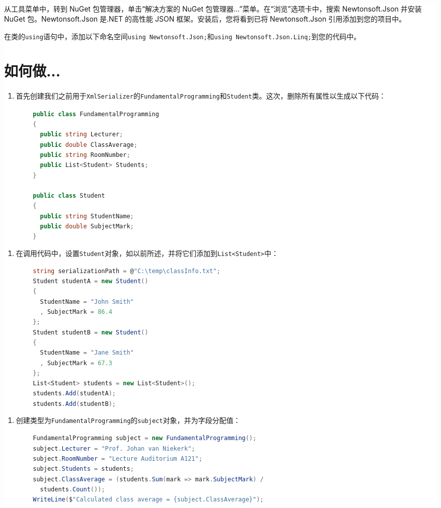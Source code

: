 从工具菜单中，转到 NuGet 包管理器，单击“解决方案的 NuGet 包管理器...”菜单。在“浏览”选项卡中，搜索 Newtonsoft.Json 并安装 NuGet 包。Newtonsoft.Json 是.NET 的高性能 JSON 框架。安装后，您将看到已将 Newtonsoft.Json 引用添加到您的项目中。

在类的`using`语句中，添加以下命名空间`using Newtonsoft.Json;`和`using Newtonsoft.Json.Linq;`到您的代码中。

# 如何做...

1.  首先创建我们之前用于`XmlSerializer`的`FundamentalProgramming`和`Student`类。这次，删除所有属性以生成以下代码：

```cs
        public class FundamentalProgramming
        {
          public string Lecturer;
          public double ClassAverage;
          public string RoomNumber;
          public List<Student> Students;
        }

        public class Student
        {
          public string StudentName;
          public double SubjectMark;
        }

```

1.  在调用代码中，设置`Student`对象，如以前所述，并将它们添加到`List<Student>`中：

```cs
        string serializationPath = @"C:\temp\classInfo.txt";
        Student studentA = new Student()
        {
          StudentName = "John Smith"
          , SubjectMark = 86.4
        };
        Student studentB = new Student()
        {
          StudentName = "Jane Smith"
          , SubjectMark = 67.3
        };
        List<Student> students = new List<Student>();
        students.Add(studentA);
        students.Add(studentB);

```

1.  创建类型为`FundamentalProgramming`的`subject`对象，并为字段分配值：

```cs
        FundamentalProgramming subject = new FundamentalProgramming();
        subject.Lecturer = "Prof. Johan van Niekerk";
        subject.RoomNumber = "Lecture Auditorium A121";
        subject.Students = students;
        subject.ClassAverage = (students.Sum(mark => mark.SubjectMark) / 
          students.Count());
        WriteLine($"Calculated class average = {subject.ClassAverage}");

```
